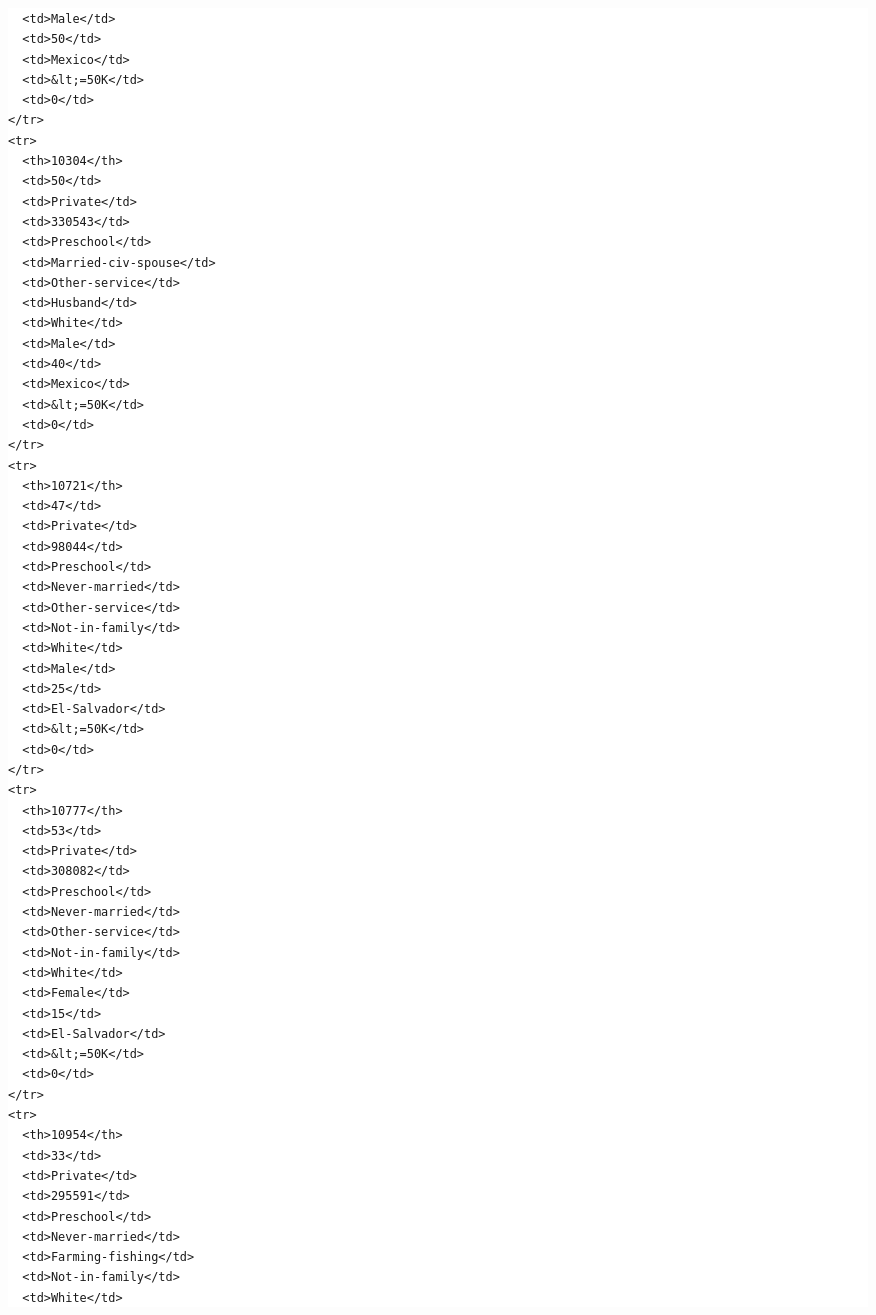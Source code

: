       <td>Male</td>
      <td>50</td>
      <td>Mexico</td>
      <td>&lt;=50K</td>
      <td>0</td>
    </tr>
    <tr>
      <th>10304</th>
      <td>50</td>
      <td>Private</td>
      <td>330543</td>
      <td>Preschool</td>
      <td>Married-civ-spouse</td>
      <td>Other-service</td>
      <td>Husband</td>
      <td>White</td>
      <td>Male</td>
      <td>40</td>
      <td>Mexico</td>
      <td>&lt;=50K</td>
      <td>0</td>
    </tr>
    <tr>
      <th>10721</th>
      <td>47</td>
      <td>Private</td>
      <td>98044</td>
      <td>Preschool</td>
      <td>Never-married</td>
      <td>Other-service</td>
      <td>Not-in-family</td>
      <td>White</td>
      <td>Male</td>
      <td>25</td>
      <td>El-Salvador</td>
      <td>&lt;=50K</td>
      <td>0</td>
    </tr>
    <tr>
      <th>10777</th>
      <td>53</td>
      <td>Private</td>
      <td>308082</td>
      <td>Preschool</td>
      <td>Never-married</td>
      <td>Other-service</td>
      <td>Not-in-family</td>
      <td>White</td>
      <td>Female</td>
      <td>15</td>
      <td>El-Salvador</td>
      <td>&lt;=50K</td>
      <td>0</td>
    </tr>
    <tr>
      <th>10954</th>
      <td>33</td>
      <td>Private</td>
      <td>295591</td>
      <td>Preschool</td>
      <td>Never-married</td>
      <td>Farming-fishing</td>
      <td>Not-in-family</td>
      <td>White</td>